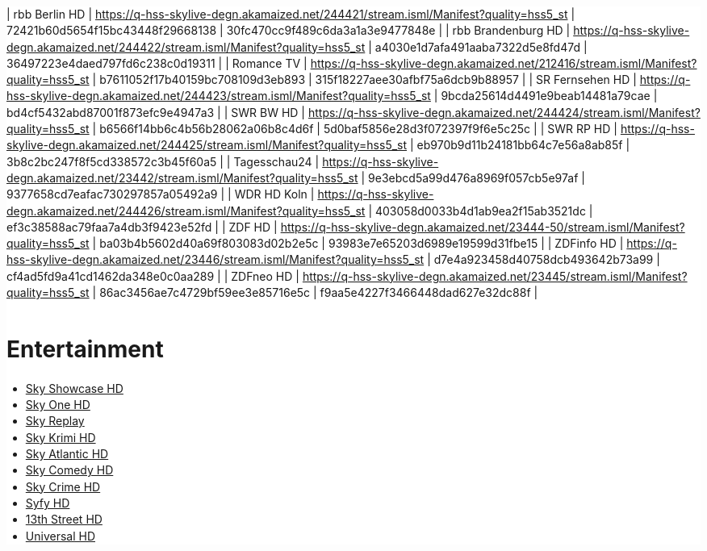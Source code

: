 | rbb Berlin HD | https://q-hss-skylive-degn.akamaized.net/244421/stream.isml/Manifest?quality=hss5_st | 72421b60d5654f15bc43448f29668138 | 30fc470cc9f489c6da3a1a3e9477848e |
| rbb Brandenburg HD | https://q-hss-skylive-degn.akamaized.net/244422/stream.isml/Manifest?quality=hss5_st | a4030e1d7afa491aaba7322d5e8fd47d | 36497223e4daed797fd6c238c0d19311 |
| Romance TV | https://q-hss-skylive-degn.akamaized.net/212416/stream.isml/Manifest?quality=hss5_st | b7611052f17b40159bc708109d3eb893 | 315f18227aee30afbf75a6dcb9b88957 |
| SR Fernsehen HD | https://q-hss-skylive-degn.akamaized.net/244423/stream.isml/Manifest?quality=hss5_st | 9bcda25614d4491e9beab14481a79cae | bd4cf5432abd87001f873efc9e4947a3 |
| SWR BW HD | https://q-hss-skylive-degn.akamaized.net/244424/stream.isml/Manifest?quality=hss5_st | b6566f14bb6c4b56b28062a06b8c4d6f | 5d0baf5856e28d3f072397f9f6e5c25c |
| SWR RP HD | https://q-hss-skylive-degn.akamaized.net/244425/stream.isml/Manifest?quality=hss5_st | eb970b9d11b24181bb64c7e56a8ab85f | 3b8c2bc247f8f5cd338572c3b45f60a5 |
| Tagesschau24 | https://q-hss-skylive-degn.akamaized.net/23442/stream.isml/Manifest?quality=hss5_st | 9e3ebcd5a99d476a8969f057cb5e97af | 9377658cd7eafac730297857a05492a9 |
| WDR HD Koln | https://q-hss-skylive-degn.akamaized.net/244426/stream.isml/Manifest?quality=hss5_st | 403058d0033b4d1ab9ea2f15ab3521dc | ef3c38588ac79faa7a4db3f9423e52fd |
| ZDF HD | https://q-hss-skylive-degn.akamaized.net/23444-50/stream.isml/Manifest?quality=hss5_st | ba03b4b5602d40a69f803083d02b2e5c | 93983e7e65203d6989e19599d31fbe15 |
| ZDFinfo HD | https://q-hss-skylive-degn.akamaized.net/23446/stream.isml/Manifest?quality=hss5_st | d7e4a923458d40758dcb493642b73a99 | cf4ad5fd9a41cd1462da348e0c0aa289 |
| ZDFneo HD | https://q-hss-skylive-degn.akamaized.net/23445/stream.isml/Manifest?quality=hss5_st | 86ac3456ae7c4729bf59ee3e85716e5c | f9aa5e4227f3466448dad627e32dc88f |
 
# Entertainment
- [Sky Showcase HD](https://bitmovin.com/demos/stream-test?format=smooth&manifest=https%3A%2F%2Fq-hss-skylive-degn.akamaized.net%2F244431%2Fstream.isml%2FManifest%3Fquality%3Dhss5_dd&drm=playready&license=https%3A%2F%2Ftest.playready.microsoft.com%2Fservice%2Frightsmanager.asmx%3Fcfg%3D%28contentkey%3AlfvhMlZfWYXjFSgRiQ3%2F6w%3D%3D%2Ckid%3Aheader%29)
- [Sky One HD](https://bitmovin.com/demos/stream-test?format=smooth&manifest=https%3A%2F%2Fq-hss-skylive-degn.akamaized.net%2F222430%2Fstream.isml%2FManifest%3Fquality%3Dhss5_st&drm=playready&license=https%3A%2F%2Ftest.playready.microsoft.com%2Fservice%2Frightsmanager.asmx%3Fcfg%3D%28contentkey%3ASKJgBQ8EoFsfh2XRQVzvJw%3D%3D%2Ckid%3Aheader%29)
- [Sky Replay](https://bitmovin.com/demos/stream-test?format=smooth&manifest=https%3A%2F%2Fq-hss-skylive-degn.akamaized.net%2F21146%2Fstream.isml%2FManifest%3Fquality%3Dhss5_st&drm=playready&license=https%3A%2F%2Ftest.playready.microsoft.com%2Fservice%2Frightsmanager.asmx%3Fcfg%3D%28contentkey%3AtcN8s%2FERT%2BRE3a%2BYPX74zg%3D%3D%2Ckid%3Aheader%29)
- [Sky Krimi HD](https://bitmovin.com/demos/stream-test?format=smooth&manifest=https%3A%2F%2Fq-hss-skylive-degn.akamaized.net%2F222426%2Fstream.isml%2FManifest%3Fquality%3Dhss5_st&drm=playready&license=https%3A%2F%2Ftest.playready.microsoft.com%2Fservice%2Frightsmanager.asmx%3Fcfg%3D%28contentkey%3ALmeNXBEhAjX1NY0q7RWI9Q%3D%3D%2Ckid%3Aheader%29)
- [Sky Atlantic HD](https://bitmovin.com/demos/stream-test?format=smooth&manifest=https%3A%2F%2Fq-hss-skylive-degn.akamaized.net%2F21141%2Fstream.isml%2FManifest%3Fquality%3Dhss5_st&drm=playready&license=https%3A%2F%2Ftest.playready.microsoft.com%2Fservice%2Frightsmanager.asmx%3Fcfg%3D%28contentkey%3AoBgSw3Q63xR7Lj9bCaZEvA%3D%3D%2Ckid%3Aheader%29)
- [Sky Comedy HD](https://bitmovin.com/demos/stream-test?format=smooth&manifest=https%3A%2F%2Fq-hss-skylive-degn.akamaized.net%2F25141%2Fstream.isml%2FManifest%3Fquality%3Dhss5_st&drm=playready&license=https%3A%2F%2Ftest.playready.microsoft.com%2Fservice%2Frightsmanager.asmx%3Fcfg%3D%28contentkey%3AJUZkgh3kIEfAaj%2FzpNJfzQ%3D%3D%2Ckid%3Aheader%29)
- [Sky Crime HD](https://bitmovin.com/demos/stream-test?format=smooth&manifest=https%3A%2F%2Fq-hss-skylive-degn.akamaized.net%2F25241%2Fstream.isml%2FManifest%3Fquality%3Dhss5_st&drm=playready&license=https%3A%2F%2Ftest.playready.microsoft.com%2Fservice%2Frightsmanager.asmx%3Fcfg%3D%28contentkey%3AKeB8sn6BNh8PPZtYiGsWgA%3D%3D%2Ckid%3Aheader%29)
- [Syfy HD](https://bitmovin.com/demos/stream-test?format=smooth&manifest=https%3A%2F%2Fq-hss-skylive-degn.akamaized.net%2F222427%2Fstream.isml%2FManifest%3Fquality%3Dhss5_st&drm=playready&license=https%3A%2F%2Ftest.playready.microsoft.com%2Fservice%2Frightsmanager.asmx%3Fcfg%3D%28contentkey%3Awg4e%2BnzEbbZrt2zCEFbCyA%3D%3D%2Ckid%3Aheader%29)
- [13th Street HD](https://bitmovin.com/demos/stream-test?format=smooth&manifest=https%3A%2F%2Fq-hss-skylive-degn.akamaized.net%2F21241%2Fstream.isml%2FManifest%3Fquality%3Dhss5_st&drm=playready&license=https%3A%2F%2Ftest.playready.microsoft.com%2Fservice%2Frightsmanager.asmx%3Fcfg%3D%28contentkey%3AfOL49AiIKrnfRhjiBRqzFQ%3D%3D%2Ckid%3Aheader%29)
- [Universal HD](https://bitmovin.com/demos/stream-test?format=smooth&manifest=https%3A%2F%2Fq-hss-skylive-degn.akamaized.net%2F222428%2Fstream.isml%2FManifest%3Fquality%3Dhss5_st&drm=playready&license=https%3A%2F%2Ftest.playready.microsoft.com%2Fservice%2Frightsmanager.asmx%3Fcfg%3D%28contentkey%3ARCDLZSxkT3VbwupSI%2F5mfA%3D%3D%2Ckid%3Aheader%29)